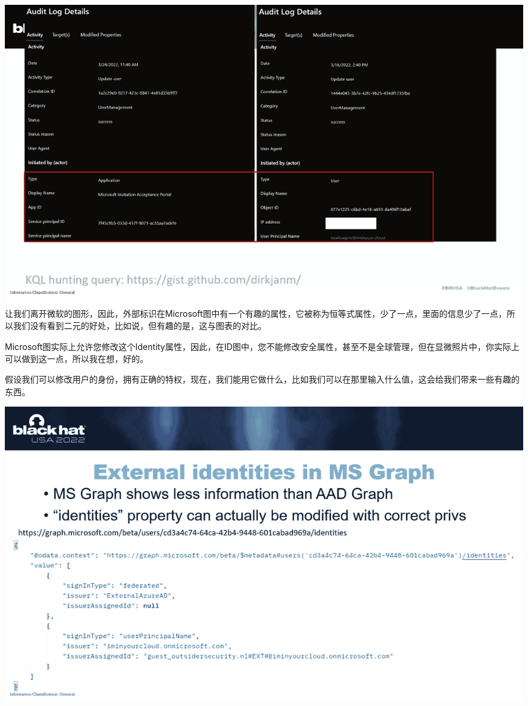 ![](img/19ca8cac2766491063c13c5e21d9833f_12.png)

让我们离开微软的图形，因此，外部标识在Microsoft图中有一个有趣的属性，它被称为恒等式属性，少了一点，里面的信息少了一点，所以我们没有看到二元的好处，比如说，但有趣的是，这与图表的对比。

Microsoft图实际上允许您修改这个Identity属性，因此，在ID图中，您不能修改安全属性，甚至不是全球管理，但在显微照片中，你实际上可以做到这一点，所以我在想，好的。

假设我们可以修改用户的身份，拥有正确的特权，现在，我们能用它做什么，比如我们可以在那里输入什么值，这会给我们带来一些有趣的东西。



![](img/19ca8cac2766491063c13c5e21d9833f_14.png)

